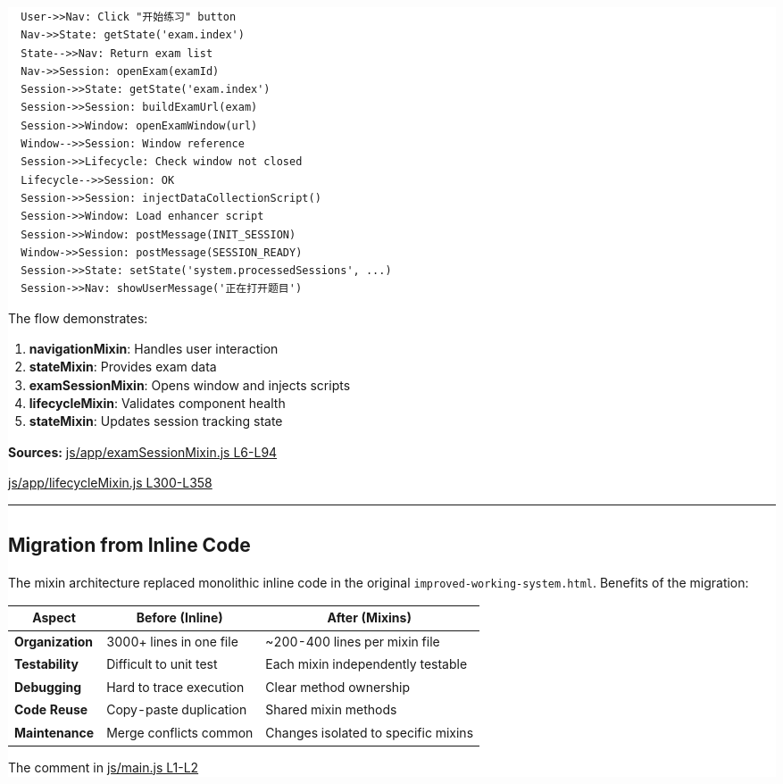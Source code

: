 ```mermaid
  User->>Nav: Click "开始练习" button
  Nav->>State: getState('exam.index')
  State-->>Nav: Return exam list
  Nav->>Session: openExam(examId)
  Session->>State: getState('exam.index')
  Session->>Session: buildExamUrl(exam)
  Session->>Window: openExamWindow(url)
  Window-->>Session: Window reference
  Session->>Lifecycle: Check window not closed
  Lifecycle-->>Session: OK
  Session->>Session: injectDataCollectionScript()
  Session->>Window: Load enhancer script
  Session->>Window: postMessage(INIT_SESSION)
  Window->>Session: postMessage(SESSION_READY)
  Session->>State: setState('system.processedSessions', ...)
  Session->>Nav: showUserMessage('正在打开题目')
```

The flow demonstrates:

1. **navigationMixin**: Handles user interaction
2. **stateMixin**: Provides exam data
3. **examSessionMixin**: Opens window and injects scripts
4. **lifecycleMixin**: Validates component health
5. **stateMixin**: Updates session tracking state

**Sources:** [js/app/examSessionMixin.js L6-L94](https://github.com/sallowayma-git/IELTS-practice/blob/df0c9b8f/js/app/examSessionMixin.js#L6-L94)

 [js/app/lifecycleMixin.js L300-L358](https://github.com/sallowayma-git/IELTS-practice/blob/df0c9b8f/js/app/lifecycleMixin.js#L300-L358)

---

## Migration from Inline Code

The mixin architecture replaced monolithic inline code in the original `improved-working-system.html`. Benefits of the migration:

| Aspect | Before (Inline) | After (Mixins) |
| --- | --- | --- |
| **Organization** | 3000+ lines in one file | ~200-400 lines per mixin file |
| **Testability** | Difficult to unit test | Each mixin independently testable |
| **Debugging** | Hard to trace execution | Clear method ownership |
| **Code Reuse** | Copy-paste duplication | Shared mixin methods |
| **Maintenance** | Merge conflicts common | Changes isolated to specific mixins |

The comment in [js/main.js L1-L2](https://github.com/sallowayma-git/IELTS-practice/blob/df0c9b8f/js/main.js#L1-L2)
